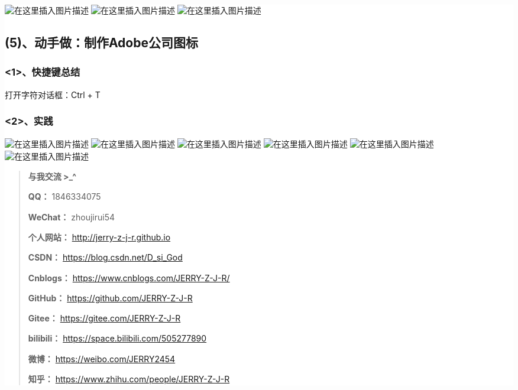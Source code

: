 ![在这里插入图片描述](https://img-blog.csdnimg.cn/20201003133309955.png?x-oss-process=image/watermark,type_ZmFuZ3poZW5naGVpdGk,shadow_10,text_aHR0cHM6Ly9ibG9nLmNzZG4ubmV0L0Rfc2lfR29k,size_16,color_FFFFFF,t_70#pic_center)
![在这里插入图片描述](https://img-blog.csdnimg.cn/20201003133318397.png?x-oss-process=image/watermark,type_ZmFuZ3poZW5naGVpdGk,shadow_10,text_aHR0cHM6Ly9ibG9nLmNzZG4ubmV0L0Rfc2lfR29k,size_16,color_FFFFFF,t_70#pic_center)
![在这里插入图片描述](https://img-blog.csdnimg.cn/20201003133330981.png?x-oss-process=image/watermark,type_ZmFuZ3poZW5naGVpdGk,shadow_10,text_aHR0cHM6Ly9ibG9nLmNzZG4ubmV0L0Rfc2lfR29k,size_16,color_FFFFFF,t_70#pic_center)


## (5)、动手做：制作Adobe公司图标

### <1>、快捷键总结

打开字符对话框：Ctrl + T

### <2>、实践
![在这里插入图片描述](https://img-blog.csdnimg.cn/20201003133342140.png?x-oss-process=image/watermark,type_ZmFuZ3poZW5naGVpdGk,shadow_10,text_aHR0cHM6Ly9ibG9nLmNzZG4ubmV0L0Rfc2lfR29k,size_16,color_FFFFFF,t_70#pic_center)
![在这里插入图片描述](https://img-blog.csdnimg.cn/20201003133403283.png?x-oss-process=image/watermark,type_ZmFuZ3poZW5naGVpdGk,shadow_10,text_aHR0cHM6Ly9ibG9nLmNzZG4ubmV0L0Rfc2lfR29k,size_16,color_FFFFFF,t_70#pic_center)
![在这里插入图片描述](https://img-blog.csdnimg.cn/20201003133410802.png?x-oss-process=image/watermark,type_ZmFuZ3poZW5naGVpdGk,shadow_10,text_aHR0cHM6Ly9ibG9nLmNzZG4ubmV0L0Rfc2lfR29k,size_16,color_FFFFFF,t_70#pic_center)
![在这里插入图片描述](https://img-blog.csdnimg.cn/20201003133419130.png?x-oss-process=image/watermark,type_ZmFuZ3poZW5naGVpdGk,shadow_10,text_aHR0cHM6Ly9ibG9nLmNzZG4ubmV0L0Rfc2lfR29k,size_16,color_FFFFFF,t_70#pic_center)
![在这里插入图片描述](https://img-blog.csdnimg.cn/20201003133426548.png?x-oss-process=image/watermark,type_ZmFuZ3poZW5naGVpdGk,shadow_10,text_aHR0cHM6Ly9ibG9nLmNzZG4ubmV0L0Rfc2lfR29k,size_16,color_FFFFFF,t_70#pic_center)
![在这里插入图片描述](https://img-blog.csdnimg.cn/20201003133434480.png?x-oss-process=image/watermark,type_ZmFuZ3poZW5naGVpdGk,shadow_10,text_aHR0cHM6Ly9ibG9nLmNzZG4ubmV0L0Rfc2lfR29k,size_16,color_FFFFFF,t_70#pic_center)


> **与我交流 >_^**
>
> **QQ：** 1846334075
>
> **WeChat：** zhoujirui54
>
> **个人网站：** <http://jerry-z-j-r.github.io>	
>
> **CSDN：** <https://blog.csdn.net/D_si_God>
>
> **Cnblogs：** <https://www.cnblogs.com/JERRY-Z-J-R/>
>
> **GitHub：** <https://github.com/JERRY-Z-J-R>
>
> **Gitee：** <https://gitee.com/JERRY-Z-J-R>
>
> **bilibili：** <https://space.bilibili.com/505277890>
>
> **微博：** <https://weibo.com/JERRY2454>
>
> **知乎：** <https://www.zhihu.com/people/JERRY-Z-J-R>





